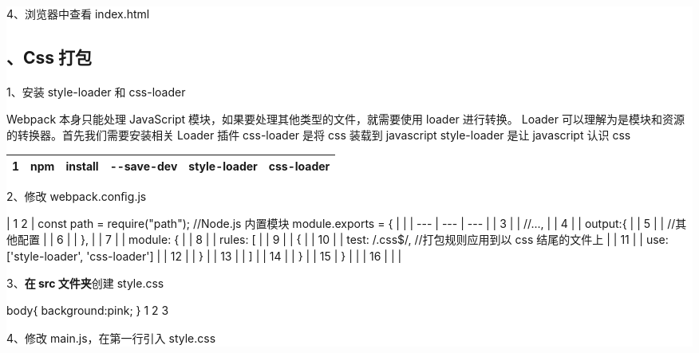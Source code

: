 4、浏览器中查看 index.html

## 、Css 打包

1、安装 style-loader 和 css-loader

Webpack 本身只能处理 JavaScript 模块，如果要处理其他类型的文件，就需要使用 loader 进行转换。
Loader 可以理解为是模块和资源的转换器。首先我们需要安装相关 Loader 插件
css-loader 是将 css 装载到 javascript style-loader 是让 javascript 认识 css

| 1   | npm | install | --save-dev | style-loader | css-loader |
| --- | --- | ------- | ---------- | ------------ | ---------- |

2、修改 webpack.conﬁg.js

| 1
2 | const path = require("path"); //Node.js 内置模块
module.exports = { | |
| --- | --- | --- |
| 3 | | //..., |
| 4 | | output:{ |
| 5 | | //其他配置 |
| 6 | | }, |
| 7 | | module: { |
| 8 | | rules: [ |
| 9 | | { |
| 10 | | test: /\.css$/, //打包规则应用到以 css 结尾的文件上 |
| 11 | | use: ['style-loader', 'css-loader'] |
| 12 | | } |
| 13 | | ] |
| 14 | | } |
| 15 | } | |
| 16 | | |

3、**在 src 文件夹**创建 style.css

body{
background:pink;
}
1
2
3

4、修改 main.js，在第一行引入 style.css
